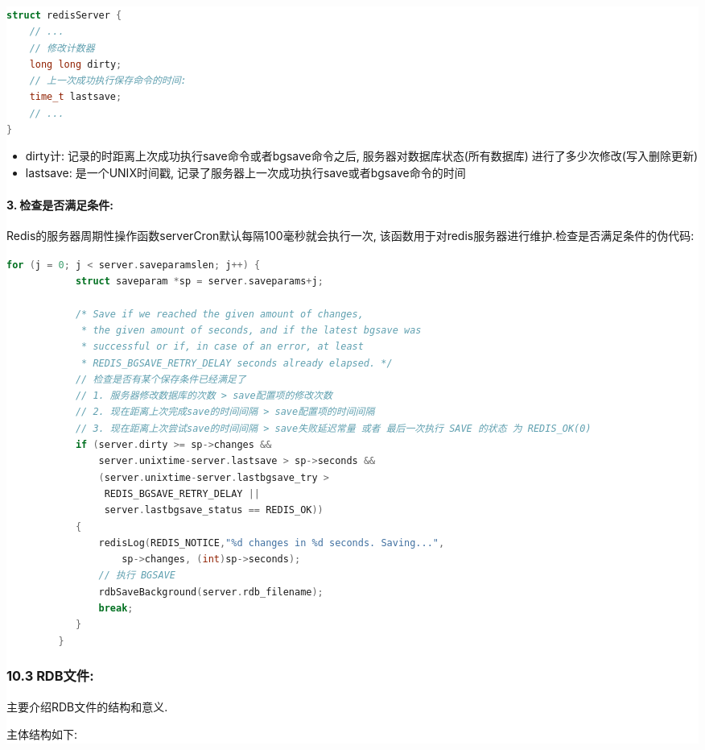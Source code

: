 ```c
struct redisServer {
    // ...
	// 修改计数器
    long long dirty;
    // 上一次成功执行保存命令的时间:
    time_t lastsave;
    // ...
}
```

- dirty计: 记录的时距离上次成功执行save命令或者bgsave命令之后, 服务器对数据库状态(所有数据库) 进行了多少次修改(写入删除更新)
- lastsave: 是一个UNIX时间戳, 记录了服务器上一次成功执行save或者bgsave命令的时间 



#### 3. 检查是否满足条件:

Redis的服务器周期性操作函数serverCron默认每隔100毫秒就会执行一次, 该函数用于对redis服务器进行维护.检查是否满足条件的伪代码:

```c
for (j = 0; j < server.saveparamslen; j++) {
            struct saveparam *sp = server.saveparams+j;

            /* Save if we reached the given amount of changes,
             * the given amount of seconds, and if the latest bgsave was
             * successful or if, in case of an error, at least
             * REDIS_BGSAVE_RETRY_DELAY seconds already elapsed. */
            // 检查是否有某个保存条件已经满足了
    		// 1. 服务器修改数据库的次数 > save配置项的修改次数
    		// 2. 现在距离上次完成save的时间间隔 > save配置项的时间间隔
    		// 3. 现在距离上次尝试save的时间间隔 > save失败延迟常量 或者 最后一次执行 SAVE 的状态 为 REDIS_OK(0)
            if (server.dirty >= sp->changes &&
                server.unixtime-server.lastsave > sp->seconds &&
                (server.unixtime-server.lastbgsave_try >
                 REDIS_BGSAVE_RETRY_DELAY ||
                 server.lastbgsave_status == REDIS_OK))
            {
                redisLog(REDIS_NOTICE,"%d changes in %d seconds. Saving...",
                    sp->changes, (int)sp->seconds);
                // 执行 BGSAVE
                rdbSaveBackground(server.rdb_filename);
                break;
            }
         }
```





### 10.3 RDB文件:

主要介绍RDB文件的结构和意义.

主体结构如下:
